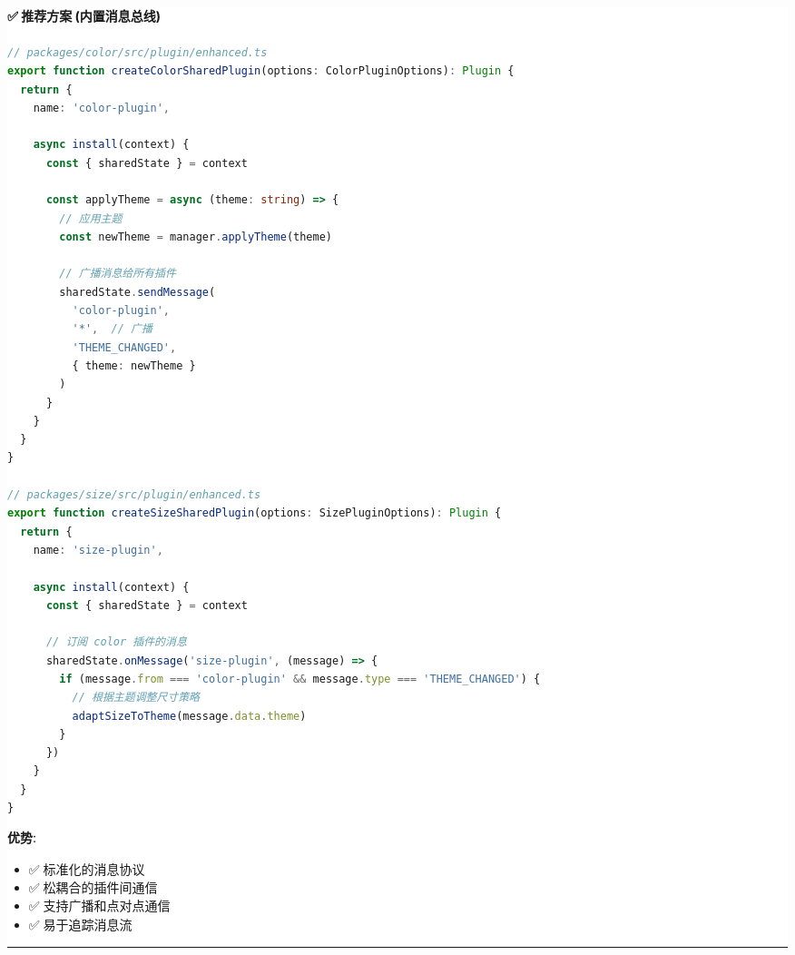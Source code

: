 #### ✅ 推荐方案 (内置消息总线)

```typescript
// packages/color/src/plugin/enhanced.ts
export function createColorSharedPlugin(options: ColorPluginOptions): Plugin {
  return {
    name: 'color-plugin',
    
    async install(context) {
      const { sharedState } = context
      
      const applyTheme = async (theme: string) => {
        // 应用主题
        const newTheme = manager.applyTheme(theme)
        
        // 广播消息给所有插件
        sharedState.sendMessage(
          'color-plugin',
          '*',  // 广播
          'THEME_CHANGED',
          { theme: newTheme }
        )
      }
    }
  }
}

// packages/size/src/plugin/enhanced.ts
export function createSizeSharedPlugin(options: SizePluginOptions): Plugin {
  return {
    name: 'size-plugin',
    
    async install(context) {
      const { sharedState } = context
      
      // 订阅 color 插件的消息
      sharedState.onMessage('size-plugin', (message) => {
        if (message.from === 'color-plugin' && message.type === 'THEME_CHANGED') {
          // 根据主题调整尺寸策略
          adaptSizeToTheme(message.data.theme)
        }
      })
    }
  }
}
```

**优势**:
- ✅ 标准化的消息协议
- ✅ 松耦合的插件间通信
- ✅ 支持广播和点对点通信
- ✅ 易于追踪消息流

---